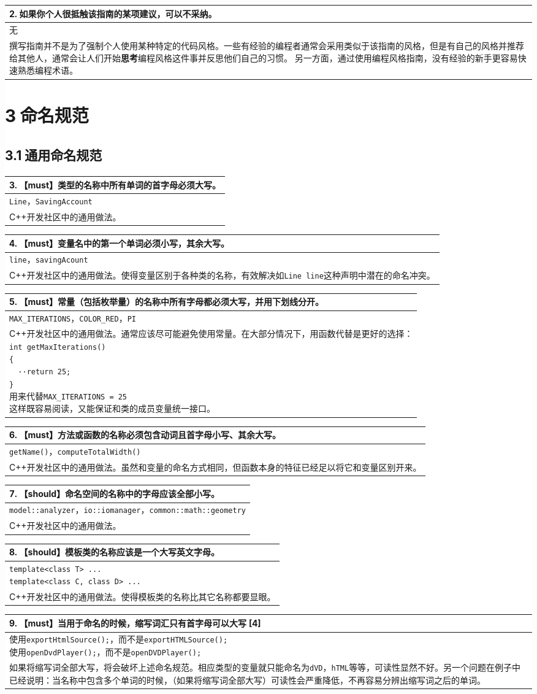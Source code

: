 | 2. 如果你个人很抵触该指南的某项建议，可以不采纳。            |
| :----------------------------------------------------------- |
| 无                                                           |
| 撰写指南并不是为了强制个人使用某种特定的代码风格。一些有经验的编程者通常会采用类似于该指南的风格，但是有自己的风格并推荐给其他人，通常会让人们开始**思考**编程风格这件事并反思他们自己的习惯。 另一方面，通过使用编程风格指南，没有经验的新手更容易快速熟悉编程术语。 |

# 3 命名规范

## 3.1 通用命名规范

| 3. 【must】类型的名称中所有单词的首字母必须大写。 |
| :------------------------------------------------ |
| `Line`，`SavingAccount`                           |
| C++开发社区中的通用做法。                         |

| 4. 【must】变量名中的第一个单词必须小写，其余大写。          |
| :----------------------------------------------------------- |
| `line`，`savingAcount`                                       |
| C++开发社区中的通用做法。使得变量区别于各种类的名称，有效解决如`Line line`这种声明中潜在的命名冲突。 |

| 5. 【must】常量（包括枚举量）的名称中所有字母都必须大写，并用下划线分开。 |
| :----------------------------------------------------------- |
| `MAX_ITERATIONS`，`COLOR_RED`，`PI`                          |
| C++开发社区中的通用做法。通常应该尽可能避免使用常量。在大部分情况下，用函数代替是更好的选择： <br>`int getMaxIterations()`<br>`{`<br>`  ··return 25;`<br>`}`<br>用来代替`MAX_ITERATIONS = 25`<br>这样既容易阅读，又能保证和类的成员变量统一接口。 |

| 6. 【must】方法或函数的名称必须包含动词且首字母小写、其余大写。 |
| :----------------------------------------------------------- |
| `getName()`，`computeTotalWidth()`                           |
| C++开发社区中的通用做法。虽然和变量的命名方式相同，但函数本身的特征已经足以将它和变量区别开来。 |

| 7. 【should】命名空间的名称中的字母应该全部小写。            |
| :----------------------------------------------------------- |
| `model::analyzer`，`io::iomanager`，`common::math::geometry` |
| C++开发社区中的通用做法。                                    |

| 8. 【should】模板类的名称应该是一个大写英文字母。            |
| :----------------------------------------------------------- |
| `template<class T> ...` <br>`template<class C, class D> ...` |
| C++开发社区中的通用做法。使得模板类的名称比其它名称都要显眼。 |

| 9.  【must】当用于命名的时候，缩写词汇只有首字母可以大写 \[4\] |
| :----------------------------------------------------------- |
| 使用`exportHtmlSource();`，而不是`exportHTMLSource();`<br>使用`openDvdPlayer();`，而不是`openDVDPlayer();` |
| 如果将缩写词全部大写，将会破坏上述命名规范。相应类型的变量就只能命名为`dVD`，`hTML`等等，可读性显然不好。另一个问题在例子中已经说明：当名称中包含多个单词的时候，（如果将缩写词全部大写）可读性会严重降低，不再容易分辨出缩写词之后的单词。 |
